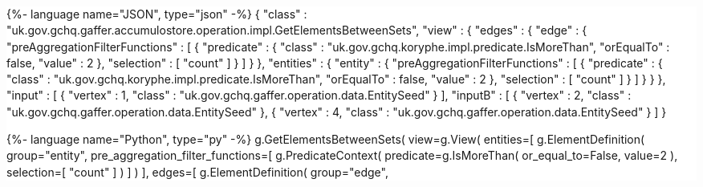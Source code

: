{%- language name="JSON", type="json" -%}
{
  "class" : "uk.gov.gchq.gaffer.accumulostore.operation.impl.GetElementsBetweenSets",
  "view" : {
    "edges" : {
      "edge" : {
        "preAggregationFilterFunctions" : [ {
          "predicate" : {
            "class" : "uk.gov.gchq.koryphe.impl.predicate.IsMoreThan",
            "orEqualTo" : false,
            "value" : 2
          },
          "selection" : [ "count" ]
        } ]
      }
    },
    "entities" : {
      "entity" : {
        "preAggregationFilterFunctions" : [ {
          "predicate" : {
            "class" : "uk.gov.gchq.koryphe.impl.predicate.IsMoreThan",
            "orEqualTo" : false,
            "value" : 2
          },
          "selection" : [ "count" ]
        } ]
      }
    }
  },
  "input" : [ {
    "vertex" : 1,
    "class" : "uk.gov.gchq.gaffer.operation.data.EntitySeed"
  } ],
  "inputB" : [ {
    "vertex" : 2,
    "class" : "uk.gov.gchq.gaffer.operation.data.EntitySeed"
  }, {
    "vertex" : 4,
    "class" : "uk.gov.gchq.gaffer.operation.data.EntitySeed"
  } ]
}

{%- language name="Python", type="py" -%}
g.GetElementsBetweenSets( 
  view=g.View( 
    entities=[ 
      g.ElementDefinition( 
        group="entity", 
        pre_aggregation_filter_functions=[ 
          g.PredicateContext( 
            predicate=g.IsMoreThan( 
              or_equal_to=False, 
              value=2 
            ), 
            selection=[ 
              "count" 
            ] 
          ) 
        ] 
      ) 
    ], 
    edges=[ 
      g.ElementDefinition( 
        group="edge", 